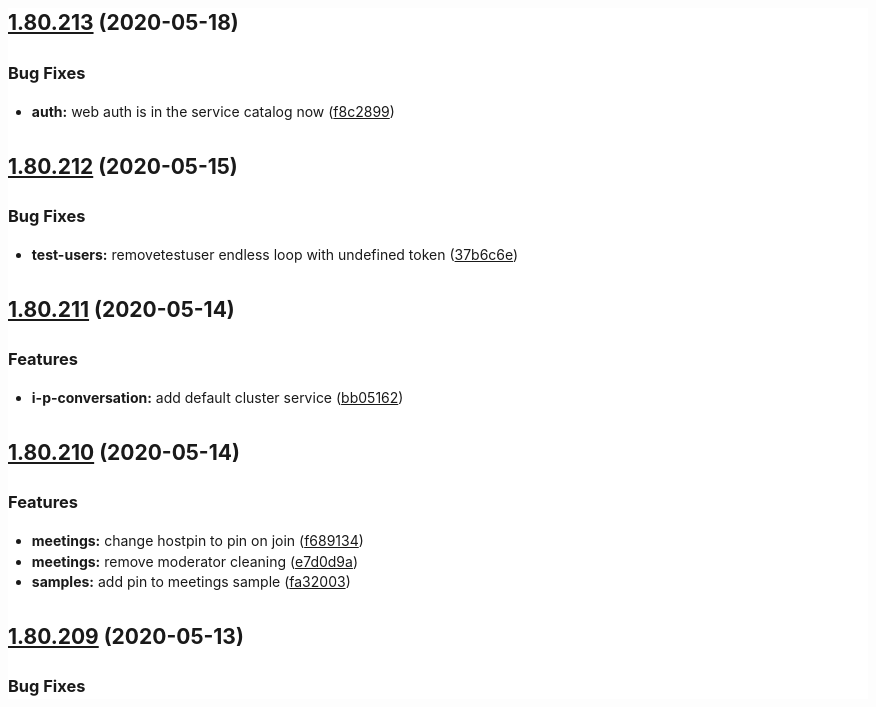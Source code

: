 

## [1.80.213](https://github.com/webex/webex-js-sdk/compare/v1.80.212...v1.80.213) (2020-05-18)


### Bug Fixes

* **auth:** web auth is in the service catalog now ([f8c2899](https://github.com/webex/webex-js-sdk/commit/f8c2899fa114de766c56ca9772c57b6e7528f219))



## [1.80.212](https://github.com/webex/webex-js-sdk/compare/v1.80.211...v1.80.212) (2020-05-15)


### Bug Fixes

* **test-users:** removetestuser endless loop with undefined token ([37b6c6e](https://github.com/webex/webex-js-sdk/commit/37b6c6e2715d17ae3fd8f7bbedca19acada44924))



## [1.80.211](https://github.com/webex/webex-js-sdk/compare/v1.80.210...v1.80.211) (2020-05-14)


### Features

* **i-p-conversation:** add default cluster service ([bb05162](https://github.com/webex/webex-js-sdk/commit/bb05162b34674334bcd02bb54c3f639aff525855))



## [1.80.210](https://github.com/webex/webex-js-sdk/compare/v1.80.209...v1.80.210) (2020-05-14)


### Features

* **meetings:** change hostpin to pin on join ([f689134](https://github.com/webex/webex-js-sdk/commit/f689134006eae3b3ea2286762d81b126b424d931))
* **meetings:** remove moderator cleaning ([e7d0d9a](https://github.com/webex/webex-js-sdk/commit/e7d0d9aa4a882bf5646ae7870dddcda4cf2b72b1))
* **samples:** add pin to meetings sample ([fa32003](https://github.com/webex/webex-js-sdk/commit/fa3200362284b2b20d4603abe32e3715b1f8cfe8))



## [1.80.209](https://github.com/webex/webex-js-sdk/compare/v1.80.208...v1.80.209) (2020-05-13)


### Bug Fixes
